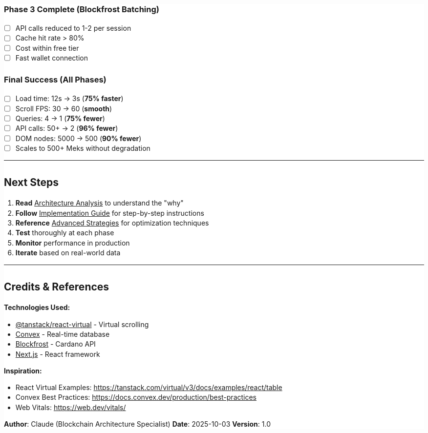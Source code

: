 ### Phase 3 Complete (Blockfrost Batching)
- [ ] API calls reduced to 1-2 per session
- [ ] Cache hit rate > 80%
- [ ] Cost within free tier
- [ ] Fast wallet connection

### Final Success (All Phases)
- [ ] Load time: 12s → 3s (**75% faster**)
- [ ] Scroll FPS: 30 → 60 (**smooth**)
- [ ] Queries: 4 → 1 (**75% fewer**)
- [ ] API calls: 50+ → 2 (**96% fewer**)
- [ ] DOM nodes: 5000 → 500 (**90% fewer**)
- [ ] Scales to 500+ Meks without degradation

---

## Next Steps

1. **Read** [Architecture Analysis](./ARCHITECTURE_MEK_DATA_FETCHING.md) to understand the "why"
2. **Follow** [Implementation Guide](./IMPLEMENTATION_GUIDE_MEK_OPTIMIZATION.md) for step-by-step instructions
3. **Reference** [Advanced Strategies](./ADVANCED_MEK_OPTIMIZATION.md) for optimization techniques
4. **Test** thoroughly at each phase
5. **Monitor** performance in production
6. **Iterate** based on real-world data

---

## Credits & References

**Technologies Used:**
- [@tanstack/react-virtual](https://tanstack.com/virtual) - Virtual scrolling
- [Convex](https://convex.dev) - Real-time database
- [Blockfrost](https://blockfrost.io) - Cardano API
- [Next.js](https://nextjs.org) - React framework

**Inspiration:**
- React Virtual Examples: https://tanstack.com/virtual/v3/docs/examples/react/table
- Convex Best Practices: https://docs.convex.dev/production/best-practices
- Web Vitals: https://web.dev/vitals/

**Author**: Claude (Blockchain Architecture Specialist)
**Date**: 2025-10-03
**Version**: 1.0
